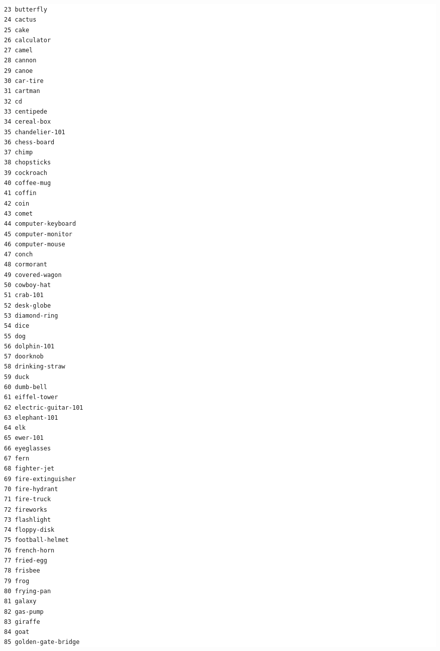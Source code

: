 ```
23 butterfly
24 cactus
25 cake
26 calculator
27 camel
28 cannon
29 canoe
30 car-tire
31 cartman
32 cd
33 centipede
34 cereal-box
35 chandelier-101
36 chess-board
37 chimp
38 chopsticks
39 cockroach
40 coffee-mug
41 coffin
42 coin
43 comet
44 computer-keyboard
45 computer-monitor
46 computer-mouse
47 conch
48 cormorant
49 covered-wagon
50 cowboy-hat
51 crab-101
52 desk-globe
53 diamond-ring
54 dice
55 dog
56 dolphin-101
57 doorknob
58 drinking-straw
59 duck
60 dumb-bell
61 eiffel-tower
62 electric-guitar-101
63 elephant-101
64 elk
65 ewer-101
66 eyeglasses
67 fern
68 fighter-jet
69 fire-extinguisher
70 fire-hydrant
71 fire-truck
72 fireworks
73 flashlight
74 floppy-disk
75 football-helmet
76 french-horn
77 fried-egg
78 frisbee
79 frog
80 frying-pan
81 galaxy
82 gas-pump
83 giraffe
84 goat
85 golden-gate-bridge
```